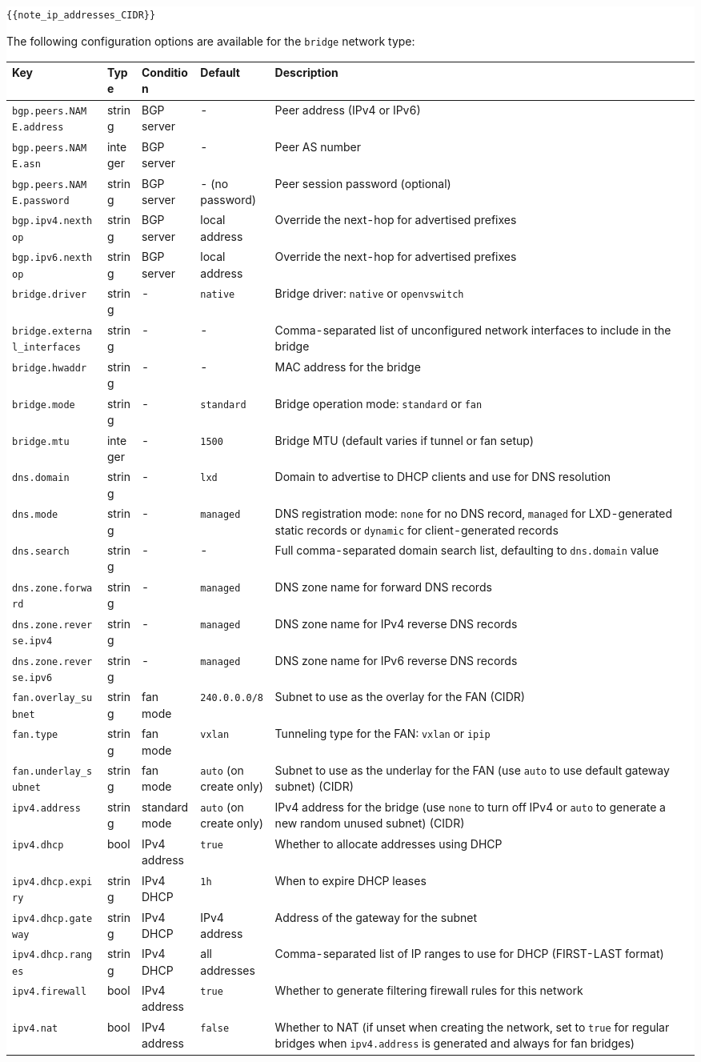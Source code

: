 ```{note}
{{note_ip_addresses_CIDR}}
```

The following configuration options are available for the `bridge` network type:

Key                                  | Type      | Condition             | Default                   | Description
:--                                  | :--       | :--                   | :--                       | :--
`bgp.peers.NAME.address`             | string    | BGP server            | -                         | Peer address (IPv4 or IPv6)
`bgp.peers.NAME.asn`                 | integer   | BGP server            | -                         | Peer AS number
`bgp.peers.NAME.password`            | string    | BGP server            | - (no password)           | Peer session password (optional)
`bgp.ipv4.nexthop`                   | string    | BGP server            | local address             | Override the next-hop for advertised prefixes
`bgp.ipv6.nexthop`                   | string    | BGP server            | local address             | Override the next-hop for advertised prefixes
`bridge.driver`                      | string    | -                     | `native`                  | Bridge driver: `native` or `openvswitch`
`bridge.external_interfaces`         | string    | -                     | -                         | Comma-separated list of unconfigured network interfaces to include in the bridge
`bridge.hwaddr`                      | string    | -                     | -                         | MAC address for the bridge
`bridge.mode`                        | string    | -                     | `standard`                | Bridge operation mode: `standard` or `fan`
`bridge.mtu`                         | integer   | -                     | `1500`                    | Bridge MTU (default varies if tunnel or fan setup)
`dns.domain`                         | string    | -                     | `lxd`                     | Domain to advertise to DHCP clients and use for DNS resolution
`dns.mode`                           | string    | -                     | `managed`                 | DNS registration mode: `none` for no DNS record, `managed` for LXD-generated static records or `dynamic` for client-generated records
`dns.search`                         | string    | -                     | -                         | Full comma-separated domain search list, defaulting to `dns.domain` value
`dns.zone.forward`                   | string    | -                     | `managed`                 | DNS zone name for forward DNS records
`dns.zone.reverse.ipv4`              | string    | -                     | `managed`                 | DNS zone name for IPv4 reverse DNS records
`dns.zone.reverse.ipv6`              | string    | -                     | `managed`                 | DNS zone name for IPv6 reverse DNS records
`fan.overlay_subnet`                 | string    | fan mode              | `240.0.0.0/8`             | Subnet to use as the overlay for the FAN (CIDR)
`fan.type`                           | string    | fan mode              | `vxlan`                   | Tunneling type for the FAN: `vxlan` or `ipip`
`fan.underlay_subnet`                | string    | fan mode              | `auto` (on create only)   | Subnet to use as the underlay for the FAN (use `auto` to use default gateway subnet) (CIDR)
`ipv4.address`                       | string    | standard mode         | `auto` (on create only)   | IPv4 address for the bridge (use `none` to turn off IPv4 or `auto` to generate a new random unused subnet) (CIDR)
`ipv4.dhcp`                          | bool      | IPv4 address          | `true`                    | Whether to allocate addresses using DHCP
`ipv4.dhcp.expiry`                   | string    | IPv4 DHCP             | `1h`                      | When to expire DHCP leases
`ipv4.dhcp.gateway`                  | string    | IPv4 DHCP             | IPv4 address              | Address of the gateway for the subnet
`ipv4.dhcp.ranges`                   | string    | IPv4 DHCP             | all addresses             | Comma-separated list of IP ranges to use for DHCP (FIRST-LAST format)
`ipv4.firewall`                      | bool      | IPv4 address          | `true`                    | Whether to generate filtering firewall rules for this network
`ipv4.nat`                           | bool      | IPv4 address          | `false`                   | Whether to NAT (if unset when creating the network, set to `true` for regular bridges when `ipv4.address` is generated and always for fan bridges)